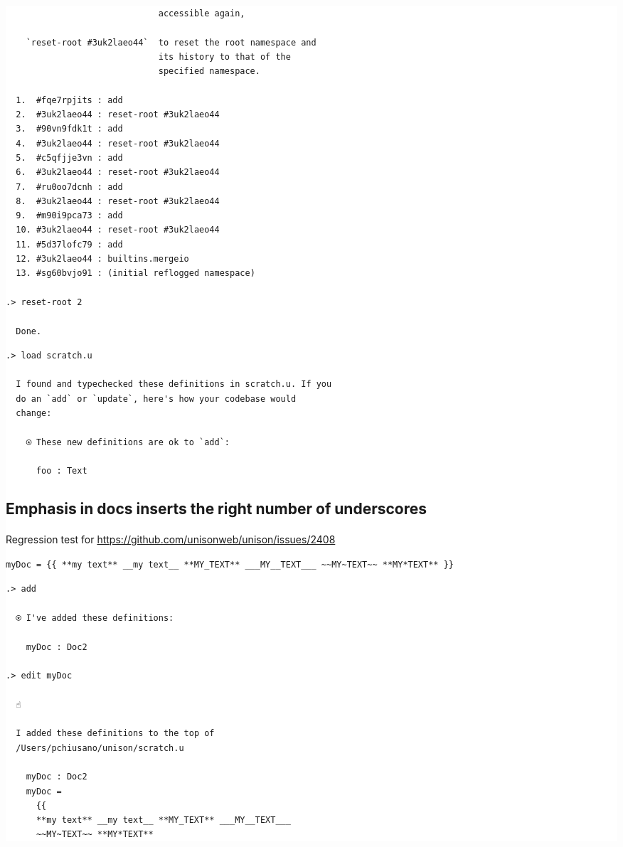 ```ucm
                              accessible again,
                              
    `reset-root #3uk2laeo44`  to reset the root namespace and
                              its history to that of the
                              specified namespace.
  
  1.  #fqe7rpjits : add
  2.  #3uk2laeo44 : reset-root #3uk2laeo44
  3.  #90vn9fdk1t : add
  4.  #3uk2laeo44 : reset-root #3uk2laeo44
  5.  #c5qfjje3vn : add
  6.  #3uk2laeo44 : reset-root #3uk2laeo44
  7.  #ru0oo7dcnh : add
  8.  #3uk2laeo44 : reset-root #3uk2laeo44
  9.  #m90i9pca73 : add
  10. #3uk2laeo44 : reset-root #3uk2laeo44
  11. #5d37lofc79 : add
  12. #3uk2laeo44 : builtins.mergeio
  13. #sg60bvjo91 : (initial reflogged namespace)

.> reset-root 2

  Done.

```
```ucm
.> load scratch.u

  I found and typechecked these definitions in scratch.u. If you
  do an `add` or `update`, here's how your codebase would
  change:
  
    ⍟ These new definitions are ok to `add`:
    
      foo : Text

```
## Emphasis in docs inserts the right number of underscores

Regression test for https://github.com/unisonweb/unison/issues/2408

```unison
myDoc = {{ **my text** __my text__ **MY_TEXT** ___MY__TEXT___ ~~MY~TEXT~~ **MY*TEXT** }}
```

```ucm
.> add

  ⍟ I've added these definitions:
  
    myDoc : Doc2

.> edit myDoc

  ☝️
  
  I added these definitions to the top of
  /Users/pchiusano/unison/scratch.u
  
    myDoc : Doc2
    myDoc =
      {{
      **my text** __my text__ **MY_TEXT** ___MY__TEXT___
      ~~MY~TEXT~~ **MY*TEXT**
```
